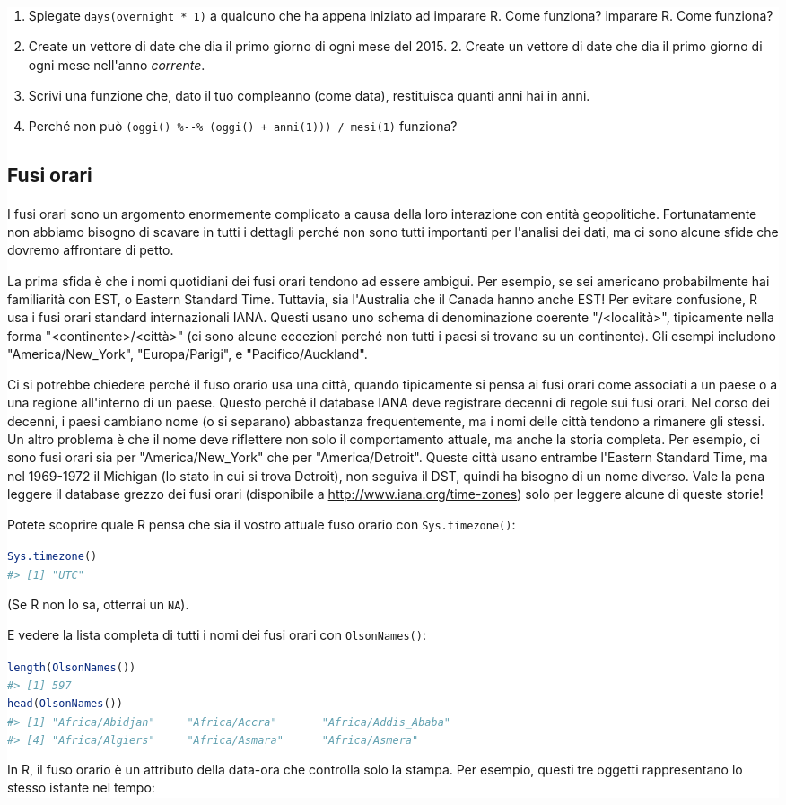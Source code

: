 1.  Spiegate `days(overnight * 1)` a qualcuno che ha appena iniziato ad imparare R. Come funziona? 
    imparare R. Come funziona?

1.  Create un vettore di date che dia il primo giorno di ogni mese del 2015.
    2. Create un vettore di date che dia il primo giorno di ogni mese
    nell'anno _corrente_.

1.  Scrivi una funzione che, dato il tuo compleanno (come data), restituisca 
    quanti anni hai in anni.

1.  Perché non può `(oggi() %--% (oggi() + anni(1))) / mesi(1)` funziona?

## Fusi orari 

I fusi orari sono un argomento enormemente complicato a causa della loro interazione con entità geopolitiche. Fortunatamente non abbiamo bisogno di scavare in tutti i dettagli perché non sono tutti importanti per l'analisi dei dati, ma ci sono alcune sfide che dovremo affrontare di petto.

La prima sfida è che i nomi quotidiani dei fusi orari tendono ad essere ambigui. Per esempio, se sei americano probabilmente hai familiarità con EST, o Eastern Standard Time. Tuttavia, sia l'Australia che il Canada hanno anche EST! Per evitare confusione, R usa i fusi orari standard internazionali IANA. Questi usano uno schema di denominazione coerente "<area>/<località>", tipicamente nella forma "\<continente\>/<città\>" (ci sono alcune eccezioni perché non tutti i paesi si trovano su un continente). Gli esempi includono "America/New_York", "Europa/Parigi", e "Pacifico/Auckland".

Ci si potrebbe chiedere perché il fuso orario usa una città, quando tipicamente si pensa ai fusi orari come associati a un paese o a una regione all'interno di un paese. Questo perché il database IANA deve registrare decenni di regole sui fusi orari. Nel corso dei decenni, i paesi cambiano nome (o si separano) abbastanza frequentemente, ma i nomi delle città tendono a rimanere gli stessi. Un altro problema è che il nome deve riflettere non solo il comportamento attuale, ma anche la storia completa. Per esempio, ci sono fusi orari sia per "America/New_York" che per "America/Detroit". Queste città usano entrambe l'Eastern Standard Time, ma nel 1969-1972 il Michigan (lo stato in cui si trova Detroit), non seguiva il DST, quindi ha bisogno di un nome diverso. Vale la pena leggere il database grezzo dei fusi orari (disponibile a <http://www.iana.org/time-zones>) solo per leggere alcune di queste storie!

Potete scoprire quale R pensa che sia il vostro attuale fuso orario con `Sys.timezone()`:


```r
Sys.timezone()
#> [1] "UTC"
```

(Se R non lo sa, otterrai un `NA`).

E vedere la lista completa di tutti i nomi dei fusi orari con `OlsonNames()`:


```r
length(OlsonNames())
#> [1] 597
head(OlsonNames())
#> [1] "Africa/Abidjan"     "Africa/Accra"       "Africa/Addis_Ababa"
#> [4] "Africa/Algiers"     "Africa/Asmara"      "Africa/Asmera"
```

In R, il fuso orario è un attributo della data-ora che controlla solo la stampa. Per esempio, questi tre oggetti rappresentano lo stesso istante nel tempo:
